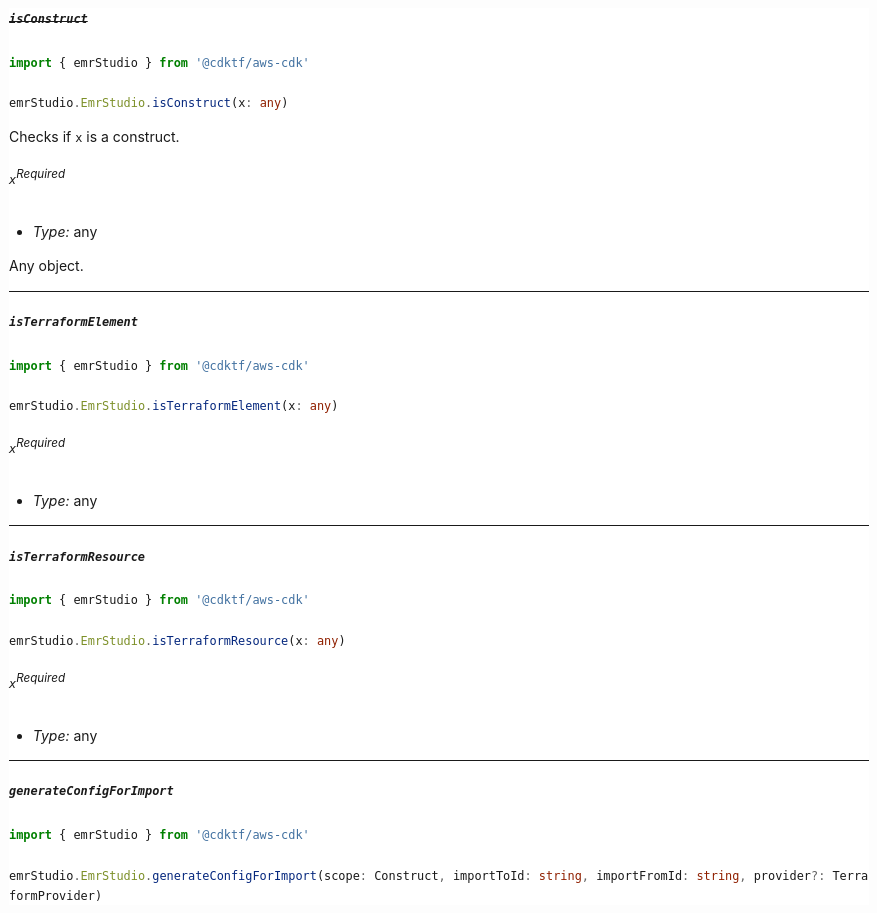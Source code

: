 ##### ~~`isConstruct`~~ <a name="isConstruct" id="@cdktf/aws-cdk.emrStudio.EmrStudio.isConstruct"></a>

```typescript
import { emrStudio } from '@cdktf/aws-cdk'

emrStudio.EmrStudio.isConstruct(x: any)
```

Checks if `x` is a construct.

###### `x`<sup>Required</sup> <a name="x" id="@cdktf/aws-cdk.emrStudio.EmrStudio.isConstruct.parameter.x"></a>

- *Type:* any

Any object.

---

##### `isTerraformElement` <a name="isTerraformElement" id="@cdktf/aws-cdk.emrStudio.EmrStudio.isTerraformElement"></a>

```typescript
import { emrStudio } from '@cdktf/aws-cdk'

emrStudio.EmrStudio.isTerraformElement(x: any)
```

###### `x`<sup>Required</sup> <a name="x" id="@cdktf/aws-cdk.emrStudio.EmrStudio.isTerraformElement.parameter.x"></a>

- *Type:* any

---

##### `isTerraformResource` <a name="isTerraformResource" id="@cdktf/aws-cdk.emrStudio.EmrStudio.isTerraformResource"></a>

```typescript
import { emrStudio } from '@cdktf/aws-cdk'

emrStudio.EmrStudio.isTerraformResource(x: any)
```

###### `x`<sup>Required</sup> <a name="x" id="@cdktf/aws-cdk.emrStudio.EmrStudio.isTerraformResource.parameter.x"></a>

- *Type:* any

---

##### `generateConfigForImport` <a name="generateConfigForImport" id="@cdktf/aws-cdk.emrStudio.EmrStudio.generateConfigForImport"></a>

```typescript
import { emrStudio } from '@cdktf/aws-cdk'

emrStudio.EmrStudio.generateConfigForImport(scope: Construct, importToId: string, importFromId: string, provider?: TerraformProvider)
```
